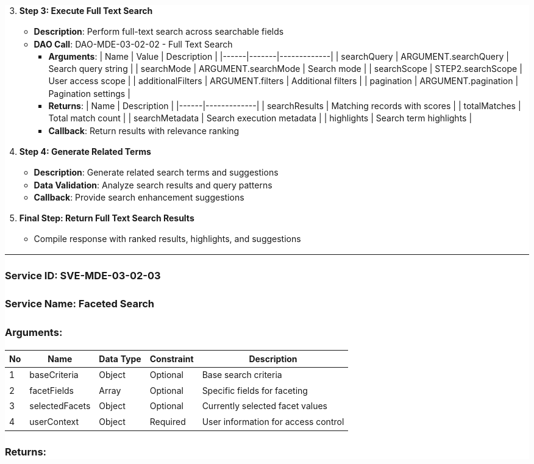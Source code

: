 3. **Step 3: Execute Full Text Search**
   - **Description**: Perform full-text search across searchable fields
   - **DAO Call**: DAO-MDE-03-02-02 - Full Text Search
     - **Arguments**:
       | Name | Value | Description |
       |------|-------|-------------|
       | searchQuery | ARGUMENT.searchQuery | Search query string |
       | searchMode | ARGUMENT.searchMode | Search mode |
       | searchScope | STEP2.searchScope | User access scope |
       | additionalFilters | ARGUMENT.filters | Additional filters |
       | pagination | ARGUMENT.pagination | Pagination settings |
     - **Returns**:
       | Name | Description |
       |------|-------------|
       | searchResults | Matching records with scores |
       | totalMatches | Total match count |
       | searchMetadata | Search execution metadata |
       | highlights | Search term highlights |
     - **Callback**: Return results with relevance ranking

4. **Step 4: Generate Related Terms**
   - **Description**: Generate related search terms and suggestions
   - **Data Validation**: Analyze search results and query patterns
   - **Callback**: Provide search enhancement suggestions

5. **Final Step: Return Full Text Search Results**
   - Compile response with ranked results, highlights, and suggestions

---

### Service ID: SVE-MDE-03-02-03
### Service Name: Faceted Search

### Arguments:

| No | Name | Data Type | Constraint | Description |
|----|------|-----------|------------|-------------|
| 1 | baseCriteria | Object | Optional | Base search criteria |
| 2 | facetFields | Array | Optional | Specific fields for faceting |
| 3 | selectedFacets | Object | Optional | Currently selected facet values |
| 4 | userContext | Object | Required | User information for access control |

### Returns:
